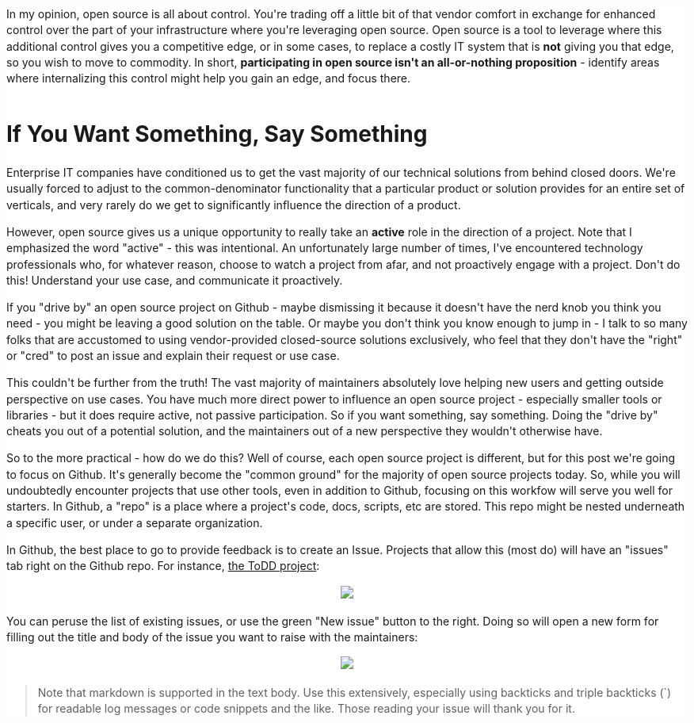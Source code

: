 In my opinion, open source is all about control. You're trading off a little bit of that vendor comfort in exchange for enhanced control over the part of your infrastructure where you're leveraging open source. Open source is a tool to leverage where this additional control gives you a competitive edge, or in some cases, to replace a costly IT system that is **not** giving you that edge, so you wish to move to commodity. In short, **participating in open source isn't an all-or-nothing proposition** - identify areas where internalizing this control might help you gain an edge, and focus there.

# If You Want Something, Say Something

Enterprise IT companies have conditioned us to get the vast majority of our technical solutions from behind closed doors. We're usually forced to adjust to the common-denominator functionality that a particular product or solution provides for an entire set of verticals, and very rarely do we get to significantly influence the direction of a product.

However, open source gives us a unique opportunity to really take an **active** role in the direction of a project. Note that I emphasized the word "active" - this was intentional. An unfortunately large number of times, I've encountered technology professionals who, for whatever reason, choose to watch a project from afar, and not proactively engage with a project. Don't do this! Understand your use case, and communicate it proactively.

If you "drive by" an open source project on Github - maybe dismissing it because it doesn't have the nerd knob you think you need - you might be leaving a good solution on the table. Or maybe you don't think you know enough to jump in - I talk to so many folks that are accustomed to using vendor-provided closed-source solutions exclusively, who feel that they don't have the "right" or "cred" to post an issue and explain their request or use case.

This couldn't be further from the truth! The vast majority of maintainers absolutely love helping new users and getting outside perspective on use cases. You have much more direct power to influence an open source project - especially smaller tools or libraries - but it does require active, not passive participation. So if you want something, say something. Doing the "drive by" cheats you out of a potential solution, and the maintainers out of a new perspective they wouldn't otherwise have.

So to the more practical - how do we do this? Well of course, each open source project is different, but for this post we're going to focus on Github. It's generally become the "common ground" for the majority of open source projects today. So, while you will undoubtedly encounter projects that use other tools, even in addition to Github, focusing on this workfow will serve you well for starters. In Github, a "repo" is a place where a project's code, docs, scripts, etc are stored. This repo might be nested underneath a specific user, or under a separate organization.

In Github, the best place to go to provide feedback is to create an Issue. Projects that allow this (most do) will have an "issues" tab right on the Github repo. For instance, [the ToDD project](https://github.com/toddproject/todd):

<div style="text-align:center;"><a href="assets/2017/12/new_issue.png"><img src="assets/2017/12/new_issue.png" width="500" ></a></div>

You can peruse the list of existing issues, or use the green "New issue" button to the right. Doing so will open a new form for filling out the title and body of the issue you want to raise with the maintainers:

<div style="text-align:center;"><a href="assets/2017/12/creating_issue.png"><img src="assets/2017/12/creating_issue.png" width="500" ></a></div>

> Note that markdown is supported in the text body. Use this extensively, especially using backticks and triple backticks (`) for readable log messages or code snippets and the like. Those reading your issue will thank you for it.
